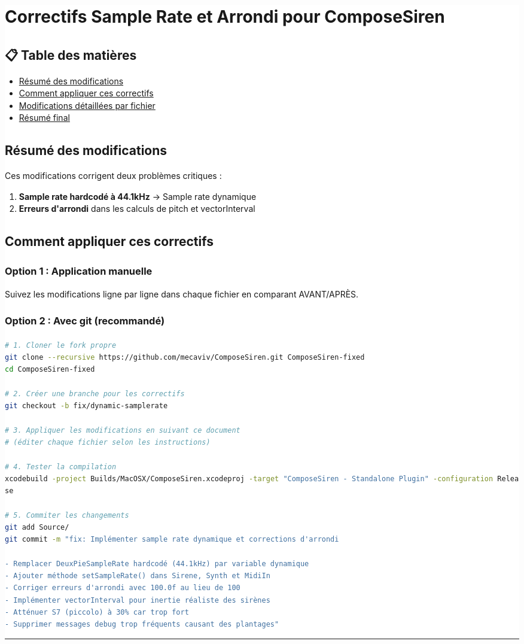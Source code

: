 # Correctifs Sample Rate et Arrondi pour ComposeSiren

## 📋 Table des matières

- [Résumé des modifications](#résumé-des-modifications)
- [Comment appliquer ces correctifs](#comment-appliquer-ces-correctifs)
- [Modifications détaillées par fichier](#modifications-détaillées-par-fichier)
- [Résumé final](#résumé-des-corrections)

## Résumé des modifications

Ces modifications corrigent deux problèmes critiques :
1. **Sample rate hardcodé à 44.1kHz** → Sample rate dynamique
2. **Erreurs d'arrondi** dans les calculs de pitch et vectorInterval

## Comment appliquer ces correctifs

### Option 1 : Application manuelle
Suivez les modifications ligne par ligne dans chaque fichier en comparant AVANT/APRÈS.

### Option 2 : Avec git (recommandé)
```bash
# 1. Cloner le fork propre
git clone --recursive https://github.com/mecaviv/ComposeSiren.git ComposeSiren-fixed
cd ComposeSiren-fixed

# 2. Créer une branche pour les correctifs
git checkout -b fix/dynamic-samplerate

# 3. Appliquer les modifications en suivant ce document
# (éditer chaque fichier selon les instructions)

# 4. Tester la compilation
xcodebuild -project Builds/MacOSX/ComposeSiren.xcodeproj -target "ComposeSiren - Standalone Plugin" -configuration Release

# 5. Commiter les changements
git add Source/
git commit -m "fix: Implémenter sample rate dynamique et corrections d'arrondi

- Remplacer DeuxPieSampleRate hardcodé (44.1kHz) par variable dynamique
- Ajouter méthode setSampleRate() dans Sirene, Synth et MidiIn
- Corriger erreurs d'arrondi avec 100.0f au lieu de 100
- Implémenter vectorInterval pour inertie réaliste des sirènes
- Atténuer S7 (piccolo) à 30% car trop fort
- Supprimer messages debug trop fréquents causant des plantages"
```

---
